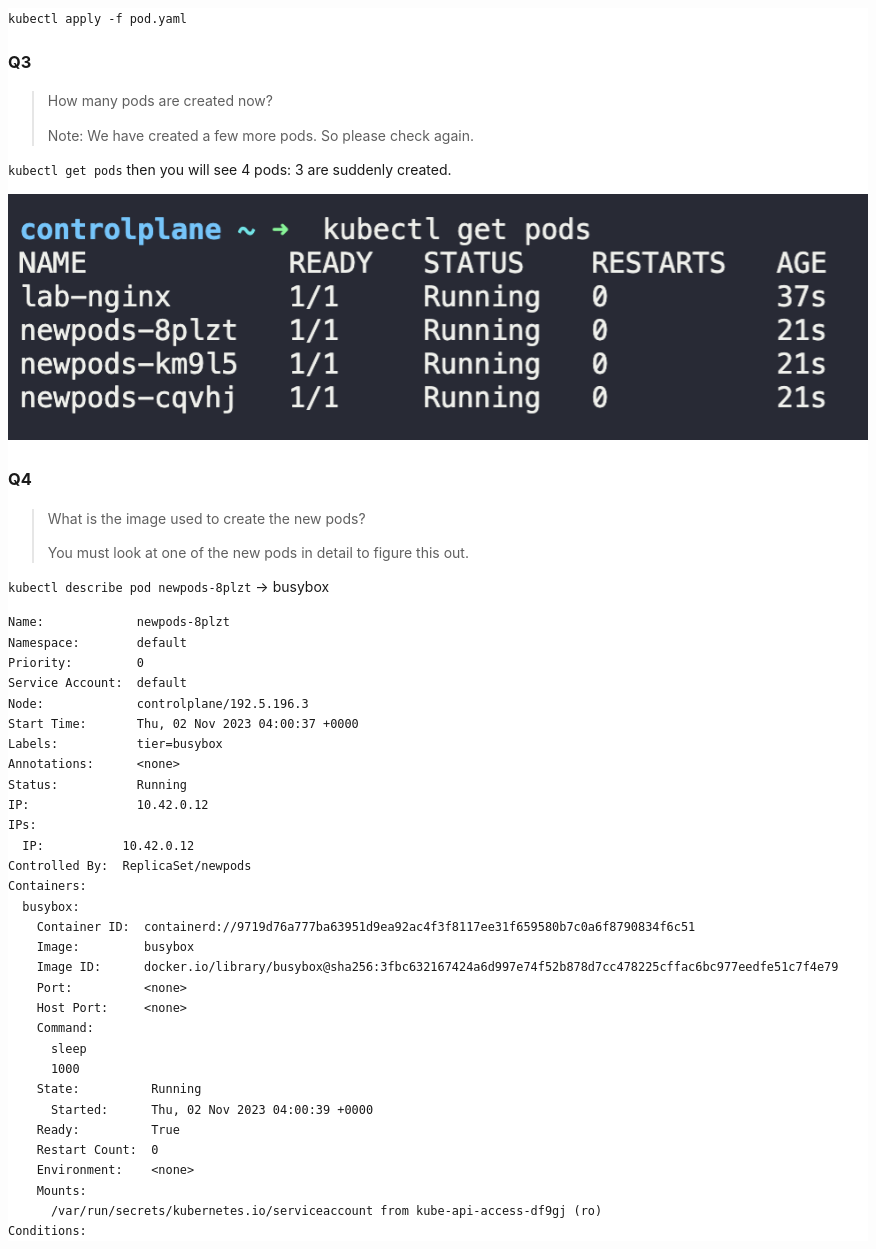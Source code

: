 `kubectl apply -f pod.yaml`

### Q3

> How many pods are created now?
>
> Note: We have created a few more pods. So please check again.

`kubectl get pods` then you will see 4 pods: 3 are suddenly created.

![27-q3](./27-q3.png)

### Q4

> What is the image used to create the new pods?
>
> You must look at one of the new pods in detail to figure this out.

`kubectl describe pod newpods-8plzt` -> busybox

```txt
Name:             newpods-8plzt
Namespace:        default
Priority:         0
Service Account:  default
Node:             controlplane/192.5.196.3
Start Time:       Thu, 02 Nov 2023 04:00:37 +0000
Labels:           tier=busybox
Annotations:      <none>
Status:           Running
IP:               10.42.0.12
IPs:
  IP:           10.42.0.12
Controlled By:  ReplicaSet/newpods
Containers:
  busybox:
    Container ID:  containerd://9719d76a777ba63951d9ea92ac4f3f8117ee31f659580b7c0a6f8790834f6c51
    Image:         busybox
    Image ID:      docker.io/library/busybox@sha256:3fbc632167424a6d997e74f52b878d7cc478225cffac6bc977eedfe51c7f4e79
    Port:          <none>
    Host Port:     <none>
    Command:
      sleep
      1000
    State:          Running
      Started:      Thu, 02 Nov 2023 04:00:39 +0000
    Ready:          True
    Restart Count:  0
    Environment:    <none>
    Mounts:
      /var/run/secrets/kubernetes.io/serviceaccount from kube-api-access-df9gj (ro)
Conditions:
```